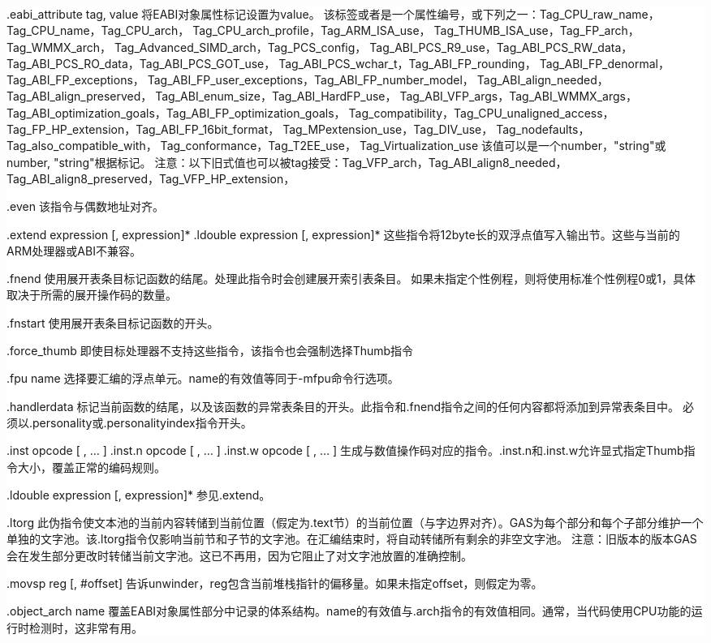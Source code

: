 .eabi_attribute tag, value
将EABI对象属性标记设置为value。
该标签或者是一个属性编号，或下列之一：Tag_CPU_raw_name，Tag_CPU_name，Tag_CPU_arch， Tag_CPU_arch_profile，Tag_ARM_ISA_use， Tag_THUMB_ISA_use，Tag_FP_arch，Tag_WMMX_arch， Tag_Advanced_SIMD_arch，Tag_PCS_config， Tag_ABI_PCS_R9_use，Tag_ABI_PCS_RW_data， Tag_ABI_PCS_RO_data，Tag_ABI_PCS_GOT_use， Tag_ABI_PCS_wchar_t，Tag_ABI_FP_rounding， Tag_ABI_FP_denormal，Tag_ABI_FP_exceptions， Tag_ABI_FP_user_exceptions，Tag_ABI_FP_number_model， Tag_ABI_align_needed，Tag_ABI_align_preserved， Tag_ABI_enum_size，Tag_ABI_HardFP_use， Tag_ABI_VFP_args，Tag_ABI_WMMX_args， Tag_ABI_optimization_goals，Tag_ABI_FP_optimization_goals， Tag_compatibility，Tag_CPU_unaligned_access， Tag_FP_HP_extension，Tag_ABI_FP_16bit_format， Tag_MPextension_use，Tag_DIV_use， Tag_nodefaults，Tag_also_compatible_with， Tag_conformance，Tag_T2EE_use， Tag_Virtualization_use
该值可以是一个number，"string"或 number, "string"根据标记。
注意：以下旧式值也可以被tag接受：Tag_VFP_arch，Tag_ABI_align8_needed， Tag_ABI_align8_preserved，Tag_VFP_HP_extension，

.even
该指令与偶数地址对齐。

.extend expression [, expression]*
.ldouble expression [, expression]*
这些指令将12byte长的双浮点值写入输出节。这些与当前的ARM处理器或ABI不兼容。

.fnend
使用展开表条目标记函数的结尾。处理此指令时会创建展开索引表条目。
如果未指定个性例程，则将使用标准个性例程0或1，具体取决于所需的展开操作码的数量。

.fnstart
使用展开表条目标记函数的开头。

.force_thumb
即使目标处理器不支持这些指令，该指令也会强制选择Thumb指令

.fpu name
选择要汇编的浮点单元。name的有效值等同于-mfpu命令行选项。

.handlerdata
标记当前函数的结尾，以及该函数的异常表条目的开头。此指令和.fnend指令之间的任何内容都将添加到异常表条目中。
必须以.personality或.personalityindex指令开头。

.inst opcode [ , … ]
.inst.n opcode [ , … ]
.inst.w opcode [ , … ]
生成与数值操作码对应的指令。.inst.n和.inst.w允许显式指定Thumb指令大小，覆盖正常的编码规则。

.ldouble expression [, expression]*
参见.extend。

.ltorg
此伪指令使文本池的当前内容转储到当前位置（假定为.text节）的当前位置（与字边界对齐）。GAS为每个部分和每个子部分维护一个单独的文字池。该.ltorg指令仅影响当前节和子节的文字池。在汇编结束时，将自动转储所有剩余的非空文字池。
注意：旧版本的版本GAS会在发生部分更改时转储当前文字池。这已不再用，因为它阻止了对文字池放置的准确控制。

.movsp reg [, #offset]
告诉unwinder，reg包含当前堆栈指针的偏移量。如果未指定offset，则假定为零。

.object_arch name
覆盖EABI对象属性部分中记录的体系结构。name的有效值与.arch指令的有效值相同。通常，当代码使用CPU功能的运行时检测时，这非常有用。
